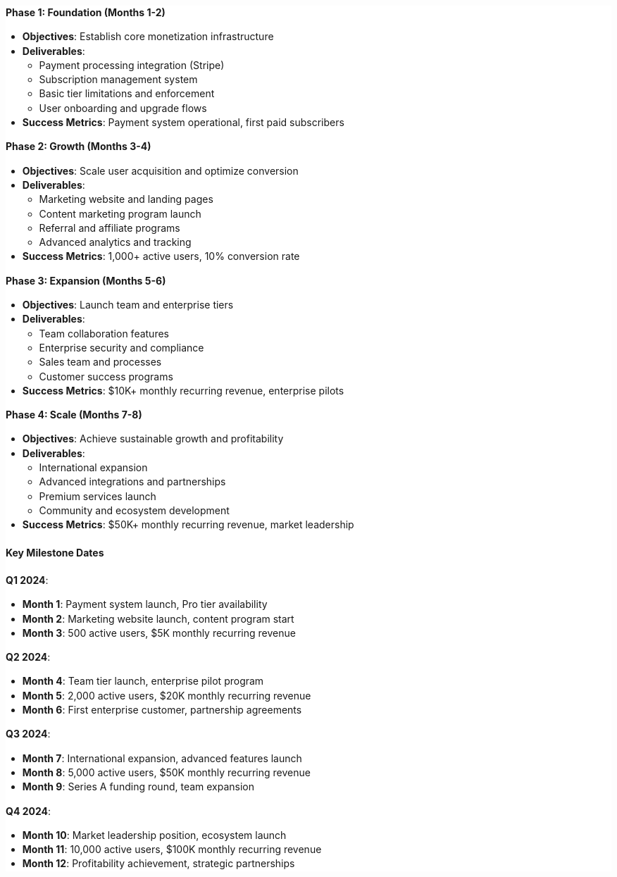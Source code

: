 **Phase 1: Foundation (Months 1-2)**
- **Objectives**: Establish core monetization infrastructure
- **Deliverables**:
  - Payment processing integration (Stripe)
  - Subscription management system
  - Basic tier limitations and enforcement
  - User onboarding and upgrade flows
- **Success Metrics**: Payment system operational, first paid subscribers

**Phase 2: Growth (Months 3-4)**
- **Objectives**: Scale user acquisition and optimize conversion
- **Deliverables**:
  - Marketing website and landing pages
  - Content marketing program launch
  - Referral and affiliate programs
  - Advanced analytics and tracking
- **Success Metrics**: 1,000+ active users, 10% conversion rate

**Phase 3: Expansion (Months 5-6)**
- **Objectives**: Launch team and enterprise tiers
- **Deliverables**:
  - Team collaboration features
  - Enterprise security and compliance
  - Sales team and processes
  - Customer success programs
- **Success Metrics**: $10K+ monthly recurring revenue, enterprise pilots

**Phase 4: Scale (Months 7-8)**
- **Objectives**: Achieve sustainable growth and profitability
- **Deliverables**:
  - International expansion
  - Advanced integrations and partnerships
  - Premium services launch
  - Community and ecosystem development
- **Success Metrics**: $50K+ monthly recurring revenue, market leadership

#### Key Milestone Dates

**Q1 2024**:
- **Month 1**: Payment system launch, Pro tier availability
- **Month 2**: Marketing website launch, content program start
- **Month 3**: 500 active users, $5K monthly recurring revenue

**Q2 2024**:
- **Month 4**: Team tier launch, enterprise pilot program
- **Month 5**: 2,000 active users, $20K monthly recurring revenue
- **Month 6**: First enterprise customer, partnership agreements

**Q3 2024**:
- **Month 7**: International expansion, advanced features launch
- **Month 8**: 5,000 active users, $50K monthly recurring revenue
- **Month 9**: Series A funding round, team expansion

**Q4 2024**:
- **Month 10**: Market leadership position, ecosystem launch
- **Month 11**: 10,000 active users, $100K monthly recurring revenue
- **Month 12**: Profitability achievement, strategic partnerships
